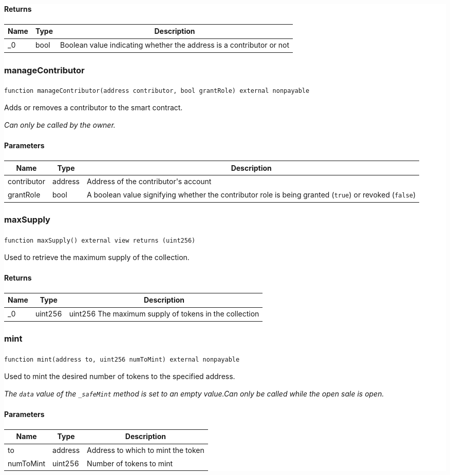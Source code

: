 #### Returns

| Name | Type | Description                                                          |
| ---- | ---- | -------------------------------------------------------------------- |
| \_0  | bool | Boolean value indicating whether the address is a contributor or not |

### manageContributor

```solidity
function manageContributor(address contributor, bool grantRole) external nonpayable
```

Adds or removes a contributor to the smart contract.

_Can only be called by the owner._

#### Parameters

| Name        | Type    | Description                                                                                            |
| ----------- | ------- | ------------------------------------------------------------------------------------------------------ |
| contributor | address | Address of the contributor's account                                                                   |
| grantRole   | bool    | A boolean value signifying whether the contributor role is being granted (`true`) or revoked (`false`) |

### maxSupply

```solidity
function maxSupply() external view returns (uint256)
```

Used to retrieve the maximum supply of the collection.

#### Returns

| Name | Type    | Description                                            |
| ---- | ------- | ------------------------------------------------------ |
| \_0  | uint256 | uint256 The maximum supply of tokens in the collection |

### mint

```solidity
function mint(address to, uint256 numToMint) external nonpayable
```

Used to mint the desired number of tokens to the specified address.

_The `data` value of the `_safeMint` method is set to an empty value.Can only be called while the open sale is open._

#### Parameters

| Name      | Type    | Description                        |
| --------- | ------- | ---------------------------------- |
| to        | address | Address to which to mint the token |
| numToMint | uint256 | Number of tokens to mint           |
